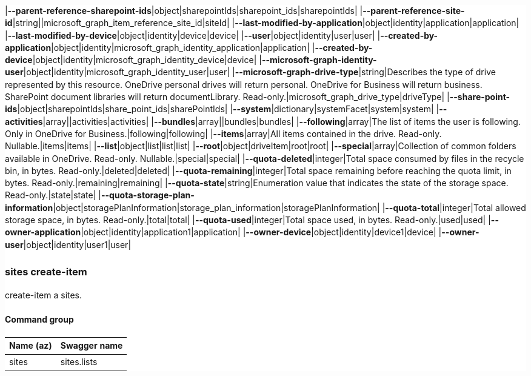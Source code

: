 |**--parent-reference-sharepoint-ids**|object|sharepointIds|sharepoint_ids|sharepointIds|
|**--parent-reference-site-id**|string||microsoft_graph_item_reference_site_id|siteId|
|**--last-modified-by-application**|object|identity|application|application|
|**--last-modified-by-device**|object|identity|device|device|
|**--user**|object|identity|user|user|
|**--created-by-application**|object|identity|microsoft_graph_identity_application|application|
|**--created-by-device**|object|identity|microsoft_graph_identity_device|device|
|**--microsoft-graph-identity-user**|object|identity|microsoft_graph_identity_user|user|
|**--microsoft-graph-drive-type**|string|Describes the type of drive represented by this resource. OneDrive personal drives will return personal. OneDrive for Business will return business. SharePoint document libraries will return documentLibrary. Read-only.|microsoft_graph_drive_type|driveType|
|**--share-point-ids**|object|sharepointIds|share_point_ids|sharePointIds|
|**--system**|dictionary|systemFacet|system|system|
|**--activities**|array||activities|activities|
|**--bundles**|array||bundles|bundles|
|**--following**|array|The list of items the user is following. Only in OneDrive for Business.|following|following|
|**--items**|array|All items contained in the drive. Read-only. Nullable.|items|items|
|**--list**|object|list|list|list|
|**--root**|object|driveItem|root|root|
|**--special**|array|Collection of common folders available in OneDrive. Read-only. Nullable.|special|special|
|**--quota-deleted**|integer|Total space consumed by files in the recycle bin, in bytes. Read-only.|deleted|deleted|
|**--quota-remaining**|integer|Total space remaining before reaching the quota limit, in bytes. Read-only.|remaining|remaining|
|**--quota-state**|string|Enumeration value that indicates the state of the storage space. Read-only.|state|state|
|**--quota-storage-plan-information**|object|storagePlanInformation|storage_plan_information|storagePlanInformation|
|**--quota-total**|integer|Total allowed storage space, in bytes. Read-only.|total|total|
|**--quota-used**|integer|Total space used, in bytes. Read-only.|used|used|
|**--owner-application**|object|identity|application1|application|
|**--owner-device**|object|identity|device1|device|
|**--owner-user**|object|identity|user1|user|

### sites create-item

create-item a sites.

#### Command group
|Name (az)|Swagger name|
|---------|------------|
|sites|sites.lists|
